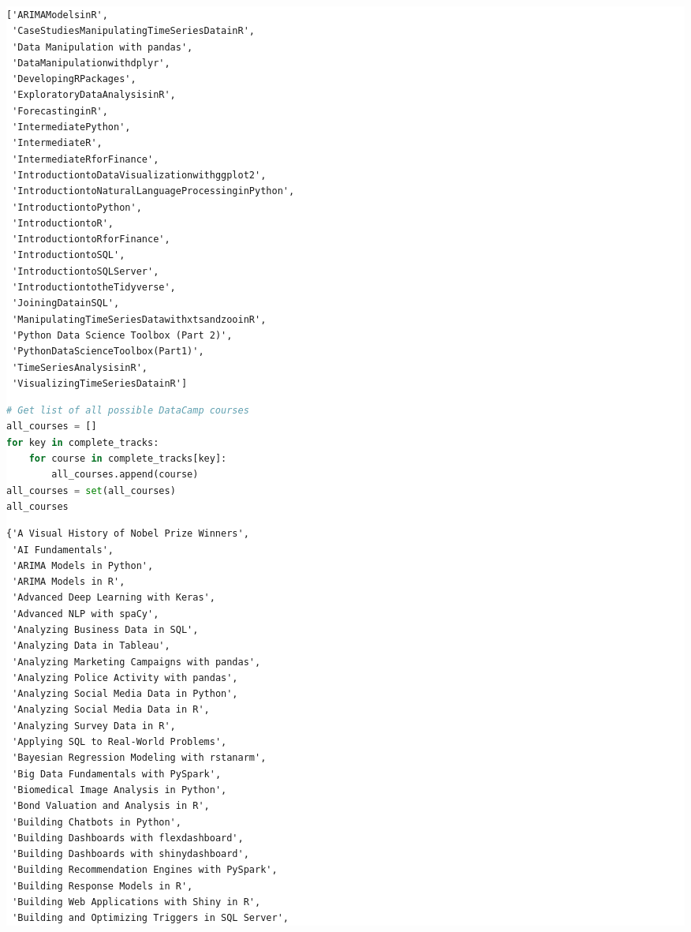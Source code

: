 


    ['ARIMAModelsinR',
     'CaseStudiesManipulatingTimeSeriesDatainR',
     'Data Manipulation with pandas',
     'DataManipulationwithdplyr',
     'DevelopingRPackages',
     'ExploratoryDataAnalysisinR',
     'ForecastinginR',
     'IntermediatePython',
     'IntermediateR',
     'IntermediateRforFinance',
     'IntroductiontoDataVisualizationwithggplot2',
     'IntroductiontoNaturalLanguageProcessinginPython',
     'IntroductiontoPython',
     'IntroductiontoR',
     'IntroductiontoRforFinance',
     'IntroductiontoSQL',
     'IntroductiontoSQLServer',
     'IntroductiontotheTidyverse',
     'JoiningDatainSQL',
     'ManipulatingTimeSeriesDatawithxtsandzooinR',
     'Python Data Science Toolbox (Part 2)',
     'PythonDataScienceToolbox(Part1)',
     'TimeSeriesAnalysisinR',
     'VisualizingTimeSeriesDatainR']




```python
# Get list of all possible DataCamp courses
all_courses = []
for key in complete_tracks:
    for course in complete_tracks[key]:
        all_courses.append(course)
all_courses = set(all_courses)
all_courses
```




    {'A Visual History of Nobel Prize Winners',
     'AI Fundamentals',
     'ARIMA Models in Python',
     'ARIMA Models in R',
     'Advanced Deep Learning with Keras',
     'Advanced NLP with spaCy',
     'Analyzing Business Data in SQL',
     'Analyzing Data in Tableau',
     'Analyzing Marketing Campaigns with pandas',
     'Analyzing Police Activity with pandas',
     'Analyzing Social Media Data in Python',
     'Analyzing Social Media Data in R',
     'Analyzing Survey Data in R',
     'Applying SQL to Real-World Problems',
     'Bayesian Regression Modeling with rstanarm',
     'Big Data Fundamentals with PySpark',
     'Biomedical Image Analysis in Python',
     'Bond Valuation and Analysis in R',
     'Building Chatbots in Python',
     'Building Dashboards with flexdashboard',
     'Building Dashboards with shinydashboard',
     'Building Recommendation Engines with PySpark',
     'Building Response Models in R',
     'Building Web Applications with Shiny in R',
     'Building and Optimizing Triggers in SQL Server',